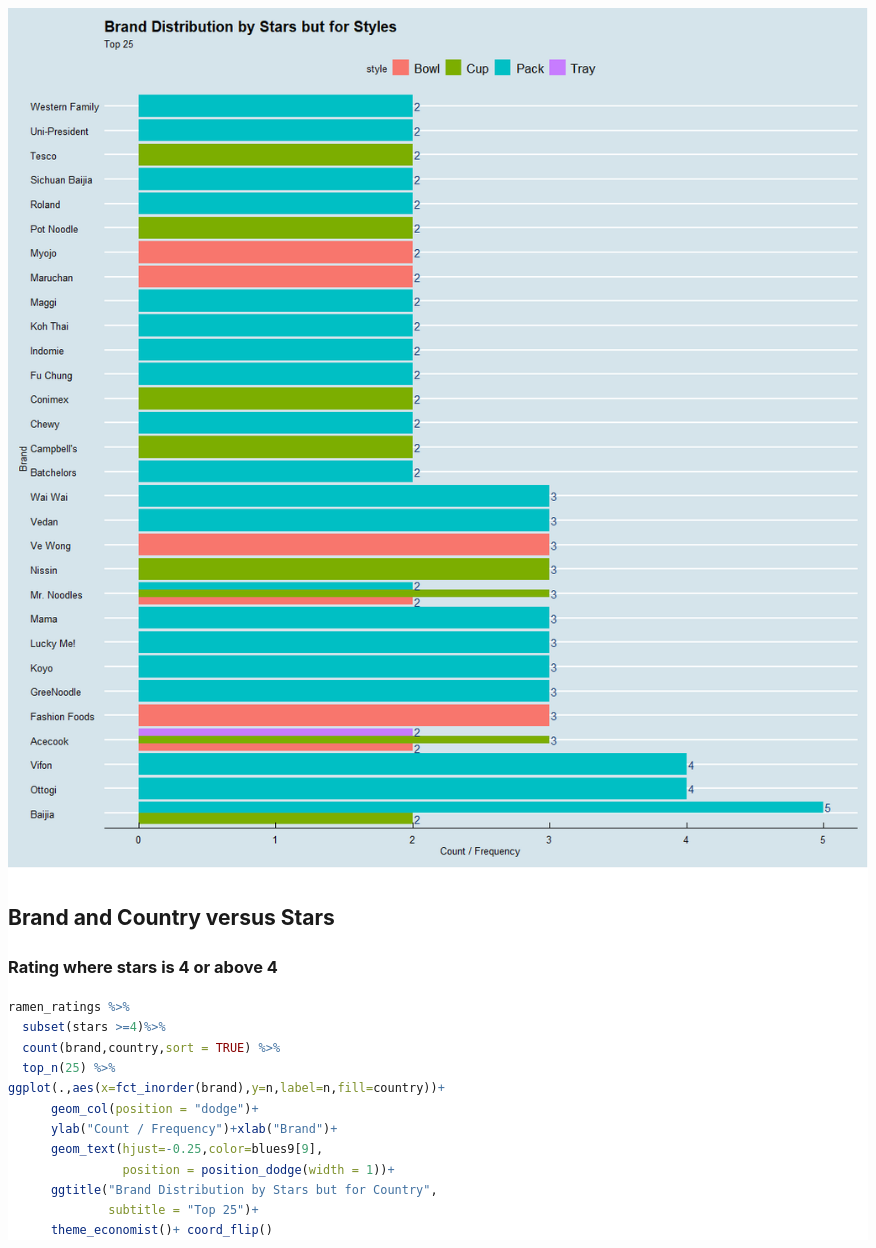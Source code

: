 ![](Ramen_ratings_files/figure-gfm/Rating%20stars%20of%20below%202%20for%20Brand%20and%20Style-1.png)

## Brand and Country versus Stars

### Rating where stars is 4 or above 4

``` r
ramen_ratings %>%
  subset(stars >=4)%>%
  count(brand,country,sort = TRUE) %>%
  top_n(25) %>%
ggplot(.,aes(x=fct_inorder(brand),y=n,label=n,fill=country))+
      geom_col(position = "dodge")+
      ylab("Count / Frequency")+xlab("Brand")+
      geom_text(hjust=-0.25,color=blues9[9],
                position = position_dodge(width = 1))+
      ggtitle("Brand Distribution by Stars but for Country",
              subtitle = "Top 25")+
      theme_economist()+ coord_flip()
```
